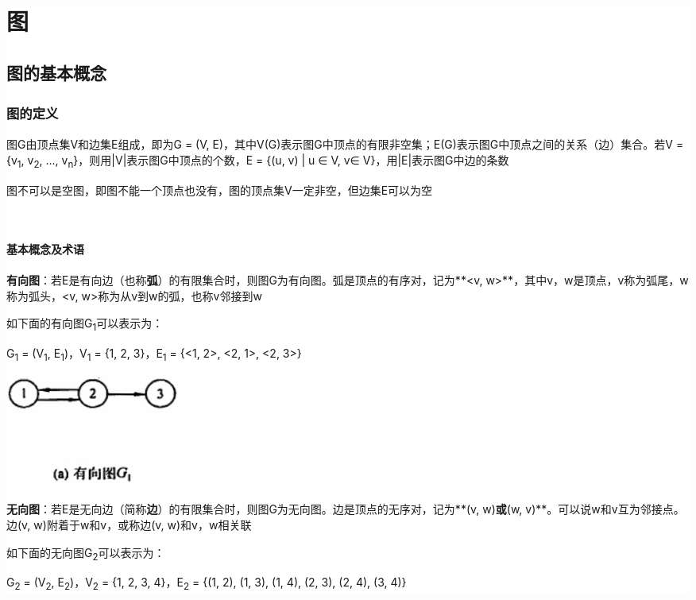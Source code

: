 # 图

## 图的基本概念

### 图的定义

图G由顶点集V和边集E组成，即为G = (V, E)，其中V(G)表示图G中顶点的有限非空集；E(G)表示图G中顶点之间的关系（边）集合。若V = {v<sub>1</sub>, v<sub>2</sub>, ..., v<sub>n</sub>}，则用|V|表示图G中顶点的个数，E = {(u, v) | u ∈ V, v∈ V}，用|E|表示图G中边的条数

图不可以是空图，即图不能一个顶点也没有，图的顶点集V一定非空，但边集E可以为空

<br/>

#### 基本概念及术语

**有向图**：若E是有向边（也称**弧**）的有限集合时，则图G为有向图。弧是顶点的有序对，记为**<v, w>**，其中v，w是顶点，v称为弧尾，w称为弧头，<v, w>称为从v到w的弧，也称v邻接到w

如下面的有向图G<sub>1</sub>可以表示为：

G<sub>1</sub> = (V<sub>1</sub>, E<sub>1</sub>)，V<sub>1</sub> = {1, 2, 3}，E<sub>1</sub> = {<1, 2>, <2, 1>, <2, 3>}

<img src="pictures/图/01.png" style="zoom:50%;" />

**无向图**：若E是无向边（简称**边**）的有限集合时，则图G为无向图。边是顶点的无序对，记为**(v, w)**或**(w, v)**。可以说w和v互为邻接点。边(v, w)附着于w和v，或称边(v, w)和v，w相关联

如下面的无向图G<sub>2</sub>可以表示为：

G<sub>2</sub> = (V<sub>2</sub>, E<sub>2</sub>)，V<sub>2</sub> = {1, 2, 3, 4}，E<sub>2</sub> = {(1, 2), (1, 3), (1, 4), (2, 3), (2, 4), (3, 4)}
